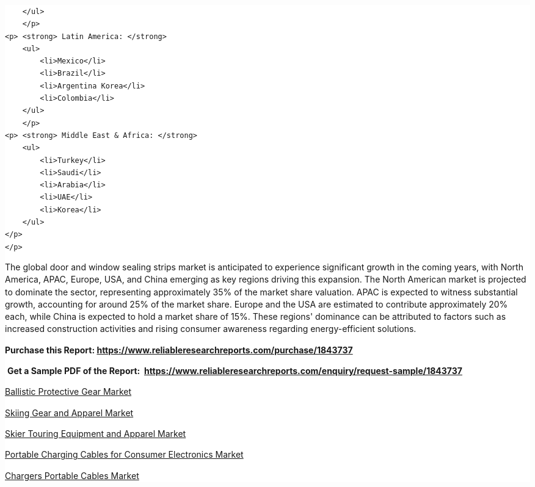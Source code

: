         </ul>
        </p> 
    <p> <strong> Latin America: </strong>
        <ul>
            <li>Mexico</li>
            <li>Brazil</li>
            <li>Argentina Korea</li>
            <li>Colombia</li>
        </ul>
        </p> 
    <p> <strong> Middle East & Africa: </strong>
        <ul>
            <li>Turkey</li>
            <li>Saudi</li>
            <li>Arabia</li>
            <li>UAE</li>
            <li>Korea</li>
        </ul>
    </p>
    </p>
<p><p>The global door and window sealing strips market is anticipated to experience significant growth in the coming years, with North America, APAC, Europe, USA, and China emerging as key regions driving this expansion. The North American market is projected to dominate the sector, representing approximately 35% of the market share valuation. APAC is expected to witness substantial growth, accounting for around 25% of the market share. Europe and the USA are estimated to contribute approximately 20% each, while China is expected to hold a market share of 15%. These regions' dominance can be attributed to factors such as increased construction activities and rising consumer awareness regarding energy-efficient solutions.</p></p>
<p><strong>Purchase this Report: <a href="https://www.reliableresearchreports.com/purchase/1843737">https://www.reliableresearchreports.com/purchase/1843737</a></strong></p>
<p>&nbsp;<strong>Get a Sample PDF of the Report:&nbsp;&nbsp;<a href="https://www.reliableresearchreports.com/enquiry/request-sample/1843737">https://www.reliableresearchreports.com/enquiry/request-sample/1843737</a></strong></p>
<p><strong></strong></p>
<p><p><a href="https://github.com/bobicer/Market-Research-Report-List-1/blob/main/ballistic-protective-gear-market.md">Ballistic Protective Gear Market</a></p><p><a href="https://github.com/johnbach50/Market-Research-Report-List-1/blob/main/skiing-gear-and-apparel-market.md">Skiing Gear and Apparel Market</a></p><p><a href="https://github.com/beatblasta/Market-Research-Report-List-1/blob/main/skier-touring-equipment-and-apparel-market.md">Skier Touring Equipment and Apparel Market</a></p><p><a href="https://github.com/jsmusil/Market-Research-Report-List-1/blob/main/portable-charging-cables-for-consumer-electronics-market.md">Portable Charging Cables for Consumer Electronics Market</a></p><p><a href="https://github.com/jhcraigie/Market-Research-Report-List-1/blob/main/chargers-portable-cables-market.md">Chargers Portable Cables Market</a></p></p>